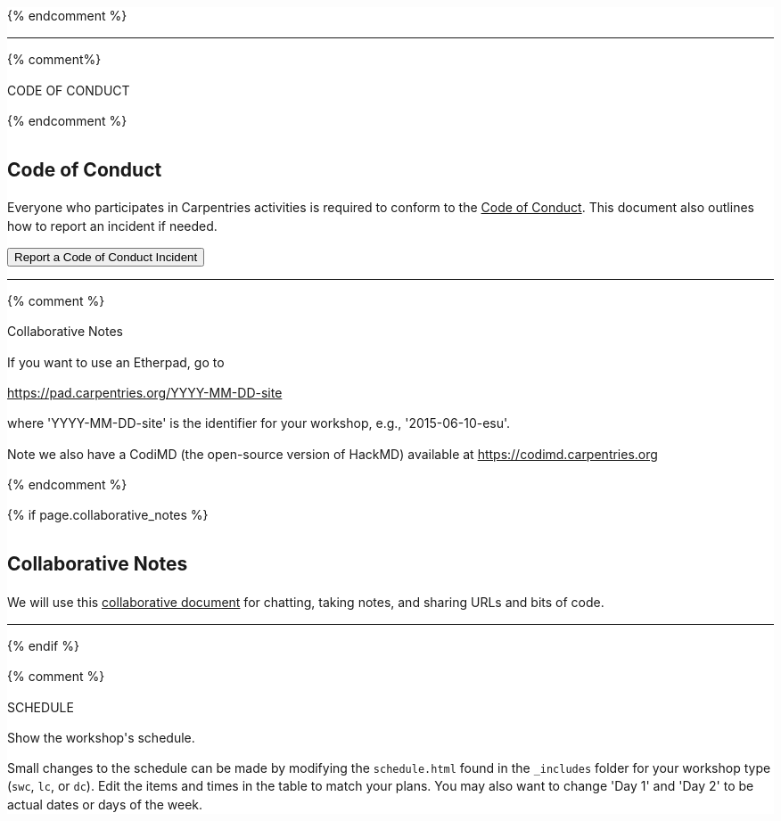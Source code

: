 {% endcomment %}

<hr/>

{% comment%}

CODE OF CONDUCT

{% endcomment %}

<h2 id="code-of-conduct">Code of Conduct</h2>

<p>
Everyone who participates in Carpentries activities is required to conform to the <a href="https://docs.carpentries.org/topic_folders/policies/code-of-conduct.html">Code of Conduct</a>. This document also outlines how to report an incident if needed.
</p>

<p class="text-center">
  <a href="https://goo.gl/forms/KoUfO53Za3apOuOK2">
    <button type="button" class="btn btn-info">Report a Code of Conduct Incident</button>
  </a>
</p>
<hr/>


{% comment %}

Collaborative Notes

If you want to use an Etherpad, go to

https://pad.carpentries.org/YYYY-MM-DD-site

where 'YYYY-MM-DD-site' is the identifier for your workshop,
e.g., '2015-06-10-esu'.

Note we also have a CodiMD (the open-source version of HackMD)
available at https://codimd.carpentries.org

{% endcomment %}

{% if page.collaborative_notes %}
<h2 id="collaborative_notes">Collaborative Notes</h2>

<p>
We will use this <a href="{{ page.collaborative_notes }}">collaborative document</a> for chatting, taking notes, and sharing URLs and bits of code.
</p>
<hr/>
{% endif %}


{% comment %}

SCHEDULE

Show the workshop's schedule.

Small changes to the schedule can be made by modifying the
`schedule.html` found in the `_includes` folder for your
workshop type (`swc`, `lc`, or `dc`). Edit the items and
times in the table to match your plans. You may also want to
change 'Day 1' and 'Day 2' to be actual dates or days of the
week.
